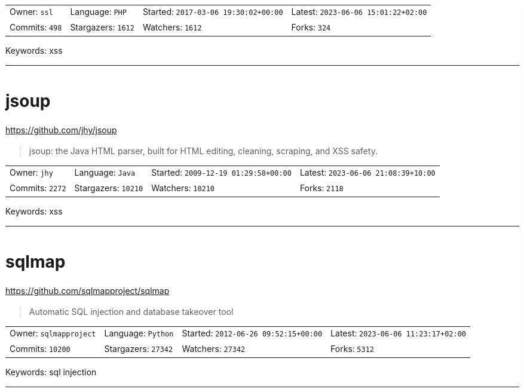 <table><tr>
<tr><td>Owner: <code>ssl</code></td>
    <td>Language: <code>PHP</code></td>
    <td>Started: <code>2017-03-06 19:30:02+00:00</code></td>
    <td>Latest: <code>2023-06-06 15:01:22+02:00</code></td></tr>
<tr><td>Commits: <code>498</code></td>
    <td>Stargazers: <code>1612</code></td>
    <td>Watchers: <code>1612</code></td>
    <td>Forks: <code>324</code></td></tr>
</table>
Keywords: xss

---

# jsoup

https://github.com/jhy/jsoup
<blockquote>
jsoup: the Java HTML parser, built for HTML editing, cleaning, scraping, and XSS safety.
</blockquote>

<table><tr>
<tr><td>Owner: <code>jhy</code></td>
    <td>Language: <code>Java</code></td>
    <td>Started: <code>2009-12-19 01:29:58+00:00</code></td>
    <td>Latest: <code>2023-06-06 21:08:39+10:00</code></td></tr>
<tr><td>Commits: <code>2272</code></td>
    <td>Stargazers: <code>10210</code></td>
    <td>Watchers: <code>10210</code></td>
    <td>Forks: <code>2118</code></td></tr>
</table>
Keywords: xss

---

# sqlmap

https://github.com/sqlmapproject/sqlmap
<blockquote>
Automatic SQL injection and database takeover tool
</blockquote>

<table><tr>
<tr><td>Owner: <code>sqlmapproject</code></td>
    <td>Language: <code>Python</code></td>
    <td>Started: <code>2012-06-26 09:52:15+00:00</code></td>
    <td>Latest: <code>2023-06-06 11:23:17+02:00</code></td></tr>
<tr><td>Commits: <code>10200</code></td>
    <td>Stargazers: <code>27342</code></td>
    <td>Watchers: <code>27342</code></td>
    <td>Forks: <code>5312</code></td></tr>
</table>
Keywords: sql injection

---